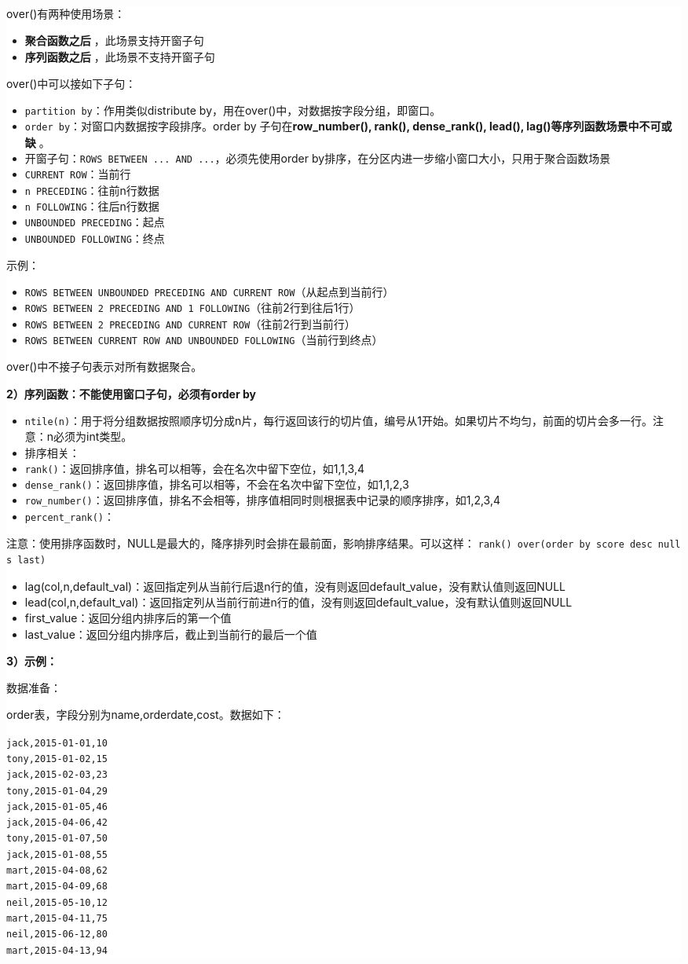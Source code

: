 over()有两种使用场景：

* **聚合函数之后** ，此场景支持开窗子句
* **序列函数之后** ，此场景不支持开窗子句

over()中可以接如下子句：

* `partition by`：作用类似distribute by，用在over()中，对数据按字段分组，即窗口。
* `order by`：对窗口内数据按字段排序。order by 子句在**row_number(), rank(), dense_rank(), lead(), lag()等序列函数场景中不可或缺** 。
* 开窗子句：`ROWS BETWEEN ... AND ...`，必须先使用order by排序，在分区内进一步缩小窗口大小，只用于聚合函数场景
* `CURRENT ROW`：当前行
* `n PRECEDING`：往前n行数据
* `n FOLLOWING`：往后n行数据
* `UNBOUNDED PRECEDING`：起点
* `UNBOUNDED FOLLOWING`：终点

示例：

* `ROWS BETWEEN UNBOUNDED PRECEDING AND CURRENT ROW`（从起点到当前行）
* `ROWS BETWEEN 2 PRECEDING AND 1 FOLLOWING`（往前2行到往后1行）
* `ROWS BETWEEN 2 PRECEDING AND CURRENT ROW`（往前2行到当前行）
* `ROWS BETWEEN CURRENT ROW AND UNBOUNDED FOLLOWING`（当前行到终点）

over()中不接子句表示对所有数据聚合。

**2）序列函数：不能使用窗口子句，必须有order by**

* `ntile(n)`：用于将分组数据按照顺序切分成n片，每行返回该行的切片值，编号从1开始。如果切片不均匀，前面的切片会多一行。注意：n必须为int类型。
* 排序相关：
* `rank()`：返回排序值，排名可以相等，会在名次中留下空位，如1,1,3,4
* `dense_rank()`：返回排序值，排名可以相等，不会在名次中留下空位，如1,1,2,3
* `row_number()`：返回排序值，排名不会相等，排序值相同时则根据表中记录的顺序排序，如1,2,3,4
* `percent_rank()`：

注意：使用排序函数时，NULL是最大的，降序排列时会排在最前面，影响排序结果。可以这样： `rank() over(order by score desc nulls last)`

* lag(col,n,default_val)：返回指定列从当前行后退n行的值，没有则返回default_value，没有默认值则返回NULL
* lead(col,n,default_val)：返回指定列从当前行前进n行的值，没有则返回default_value，没有默认值则返回NULL
* first_value：返回分组内排序后的第一个值
* last_value：返回分组内排序后，截止到当前行的最后一个值

**3）示例：**

数据准备：

order表，字段分别为name,orderdate,cost。数据如下：

```
jack,2015-01-01,10
tony,2015-01-02,15
jack,2015-02-03,23
tony,2015-01-04,29
jack,2015-01-05,46
jack,2015-04-06,42
tony,2015-01-07,50
jack,2015-01-08,55
mart,2015-04-08,62
mart,2015-04-09,68
neil,2015-05-10,12
mart,2015-04-11,75
neil,2015-06-12,80
mart,2015-04-13,94
```
